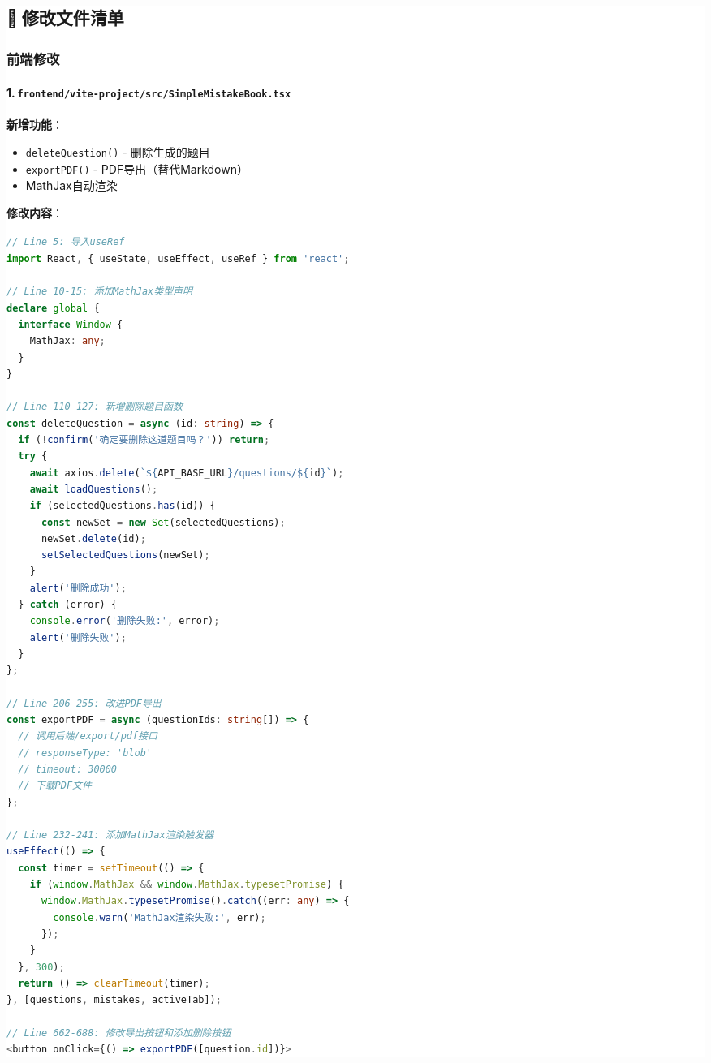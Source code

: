 
## 📝 修改文件清单

### 前端修改

#### 1. `frontend/vite-project/src/SimpleMistakeBook.tsx`

**新增功能**：
- `deleteQuestion()` - 删除生成的题目
- `exportPDF()` - PDF导出（替代Markdown）
- MathJax自动渲染

**修改内容**：
```typescript
// Line 5: 导入useRef
import React, { useState, useEffect, useRef } from 'react';

// Line 10-15: 添加MathJax类型声明
declare global {
  interface Window {
    MathJax: any;
  }
}

// Line 110-127: 新增删除题目函数
const deleteQuestion = async (id: string) => {
  if (!confirm('确定要删除这道题目吗？')) return;
  try {
    await axios.delete(`${API_BASE_URL}/questions/${id}`);
    await loadQuestions();
    if (selectedQuestions.has(id)) {
      const newSet = new Set(selectedQuestions);
      newSet.delete(id);
      setSelectedQuestions(newSet);
    }
    alert('删除成功');
  } catch (error) {
    console.error('删除失败:', error);
    alert('删除失败');
  }
};

// Line 206-255: 改进PDF导出
const exportPDF = async (questionIds: string[]) => {
  // 调用后端/export/pdf接口
  // responseType: 'blob'
  // timeout: 30000
  // 下载PDF文件
};

// Line 232-241: 添加MathJax渲染触发器
useEffect(() => {
  const timer = setTimeout(() => {
    if (window.MathJax && window.MathJax.typesetPromise) {
      window.MathJax.typesetPromise().catch((err: any) => {
        console.warn('MathJax渲染失败:', err);
      });
    }
  }, 300);
  return () => clearTimeout(timer);
}, [questions, mistakes, activeTab]);

// Line 662-688: 修改导出按钮和添加删除按钮
<button onClick={() => exportPDF([question.id])}>
```